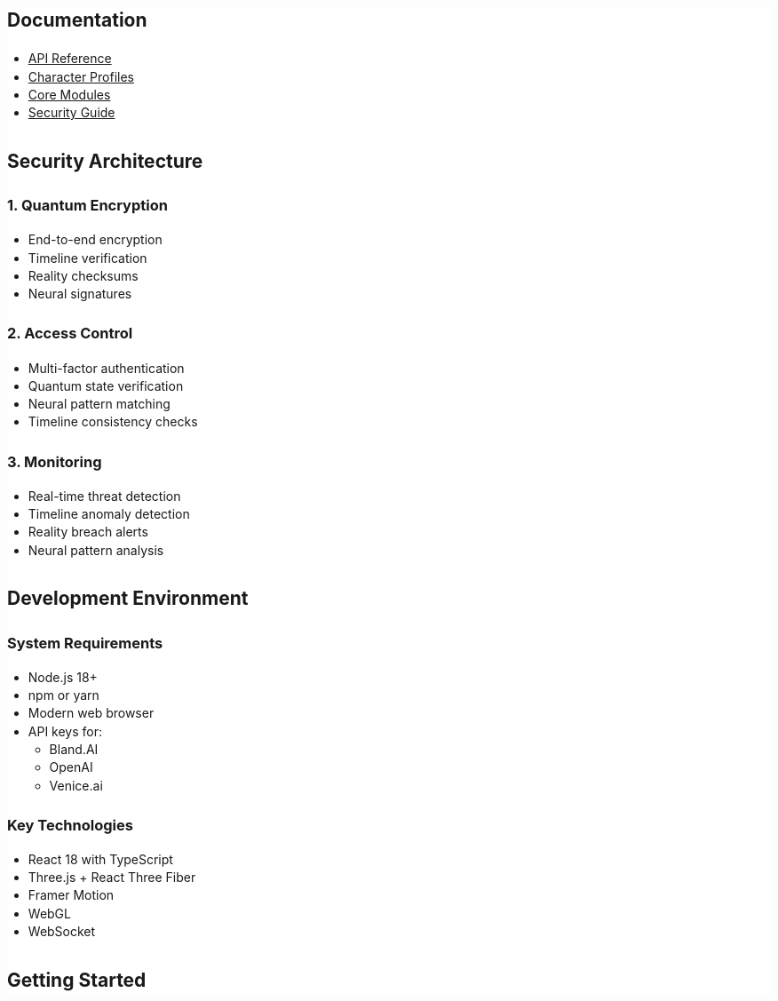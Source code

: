    ```bash
   ```

## Documentation
- [API Reference](../api-reference/index.md)
- [Character Profiles](../characters/index.md)
- [Core Modules](../modules/index.md)
- [Security Guide](../advanced/security.md)

## Security Architecture

### 1. Quantum Encryption
- End-to-end encryption
- Timeline verification
- Reality checksums
- Neural signatures

### 2. Access Control
- Multi-factor authentication
- Quantum state verification
- Neural pattern matching
- Timeline consistency checks

### 3. Monitoring
- Real-time threat detection
- Timeline anomaly detection
- Reality breach alerts
- Neural pattern analysis

## Development Environment

### System Requirements
- Node.js 18+
- npm or yarn
- Modern web browser
- API keys for:
  - Bland.AI
  - OpenAI
  - Venice.ai

### Key Technologies
- React 18 with TypeScript
- Three.js + React Three Fiber
- Framer Motion
- WebGL
- WebSocket

## Getting Started
